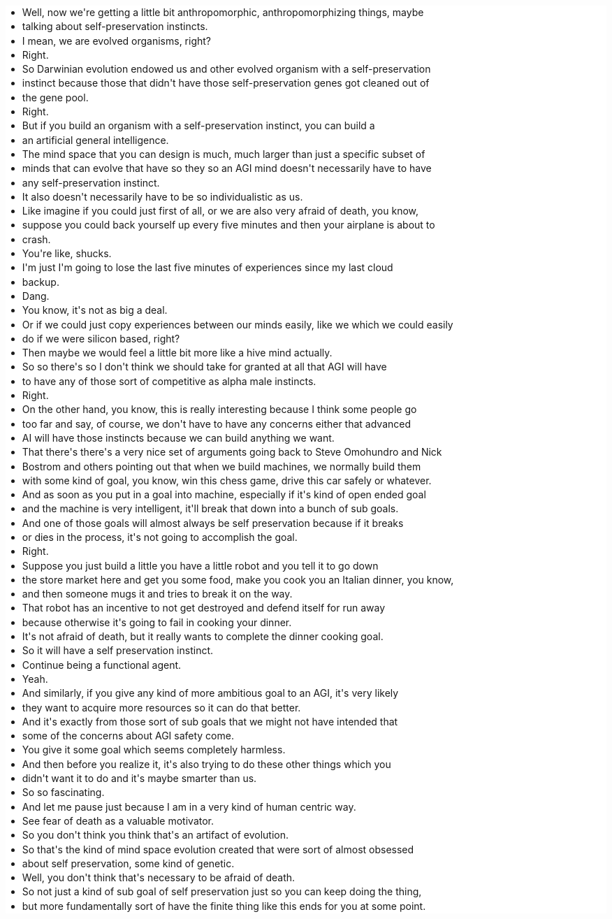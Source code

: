 *  Well, now we're getting a little bit anthropomorphic, anthropomorphizing things, maybe
*  talking about self-preservation instincts.
*  I mean, we are evolved organisms, right?
*  Right.
*  So Darwinian evolution endowed us and other evolved organism with a self-preservation
*  instinct because those that didn't have those self-preservation genes got cleaned out of
*  the gene pool.
*  Right.
*  But if you build an organism with a self-preservation instinct, you can build a
*  an artificial general intelligence.
*  The mind space that you can design is much, much larger than just a specific subset of
*  minds that can evolve that have so they so an AGI mind doesn't necessarily have to have
*  any self-preservation instinct.
*  It also doesn't necessarily have to be so individualistic as us.
*  Like imagine if you could just first of all, or we are also very afraid of death, you know,
*  suppose you could back yourself up every five minutes and then your airplane is about to
*  crash.
*  You're like, shucks.
*  I'm just I'm going to lose the last five minutes of experiences since my last cloud
*  backup.
*  Dang.
*  You know, it's not as big a deal.
*  Or if we could just copy experiences between our minds easily, like we which we could easily
*  do if we were silicon based, right?
*  Then maybe we would feel a little bit more like a hive mind actually.
*  So so there's so I don't think we should take for granted at all that AGI will have
*  to have any of those sort of competitive as alpha male instincts.
*  Right.
*  On the other hand, you know, this is really interesting because I think some people go
*  too far and say, of course, we don't have to have any concerns either that advanced
*  AI will have those instincts because we can build anything we want.
*  That there's there's a very nice set of arguments going back to Steve Omohundro and Nick
*  Bostrom and others pointing out that when we build machines, we normally build them
*  with some kind of goal, you know, win this chess game, drive this car safely or whatever.
*  And as soon as you put in a goal into machine, especially if it's kind of open ended goal
*  and the machine is very intelligent, it'll break that down into a bunch of sub goals.
*  And one of those goals will almost always be self preservation because if it breaks
*  or dies in the process, it's not going to accomplish the goal.
*  Right.
*  Suppose you just build a little you have a little robot and you tell it to go down
*  the store market here and get you some food, make you cook you an Italian dinner, you know,
*  and then someone mugs it and tries to break it on the way.
*  That robot has an incentive to not get destroyed and defend itself for run away
*  because otherwise it's going to fail in cooking your dinner.
*  It's not afraid of death, but it really wants to complete the dinner cooking goal.
*  So it will have a self preservation instinct.
*  Continue being a functional agent.
*  Yeah.
*  And similarly, if you give any kind of more ambitious goal to an AGI, it's very likely
*  they want to acquire more resources so it can do that better.
*  And it's exactly from those sort of sub goals that we might not have intended that
*  some of the concerns about AGI safety come.
*  You give it some goal which seems completely harmless.
*  And then before you realize it, it's also trying to do these other things which you
*  didn't want it to do and it's maybe smarter than us.
*  So so fascinating.
*  And let me pause just because I am in a very kind of human centric way.
*  See fear of death as a valuable motivator.
*  So you don't think you think that's an artifact of evolution.
*  So that's the kind of mind space evolution created that were sort of almost obsessed
*  about self preservation, some kind of genetic.
*  Well, you don't think that's necessary to be afraid of death.
*  So not just a kind of sub goal of self preservation just so you can keep doing the thing,
*  but more fundamentally sort of have the finite thing like this ends for you at some point.
